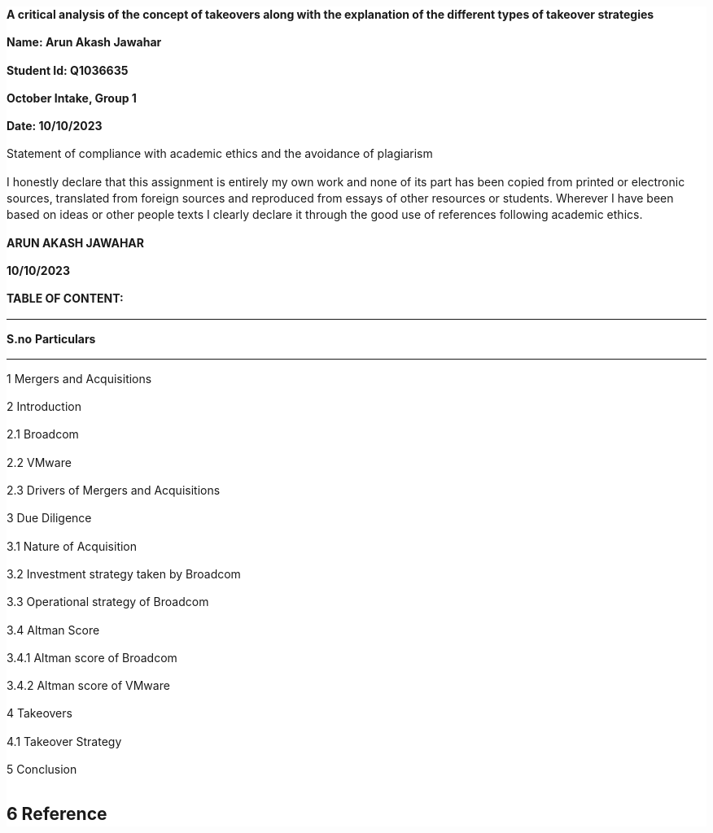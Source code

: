 **A critical analysis of the concept of takeovers along with the
explanation of the different types of takeover strategies**

**Name: Arun Akash Jawahar**

**Student Id: Q1036635**

**October Intake, Group 1**

**Date: 10/10/2023**

Statement of compliance with academic ethics and the avoidance of
plagiarism

I honestly declare that this assignment is entirely my own work and none
of its part has been copied from printed or electronic sources,
translated from foreign sources and reproduced from essays of other
resources or students. Wherever I have been based on ideas or other
people texts I clearly declare it through the good use of references
following academic ethics.

**ARUN AKASH JAWAHAR**

**10/10/2023**

**TABLE OF CONTENT:**

  -----------------------------------------------------------------------
  **S.no**   **Particulars**
  ---------- ------------------------------------------------------------
  1          Mergers and Acquisitions

  2          Introduction

  2.1        Broadcom

  2.2        VMware

  2.3        Drivers of Mergers and Acquisitions

  3          Due Diligence

  3.1        Nature of Acquisition

  3.2        Investment strategy taken by Broadcom

  3.3        Operational strategy of Broadcom

  3.4        Altman Score

  3.4.1      Altman score of Broadcom

  3.4.2      Altman score of VMware

  4          Takeovers

  4.1        Takeover Strategy

  5          Conclusion

  6          Reference
  -----------------------------------------------------------------------
